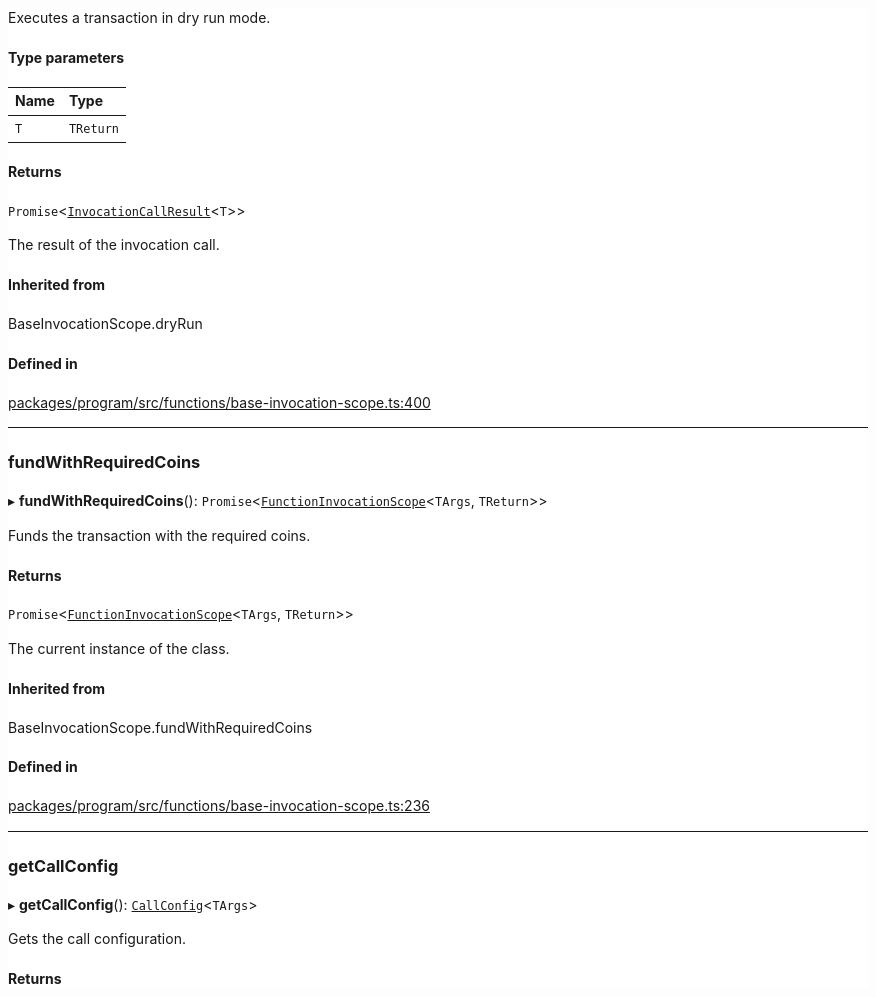 Executes a transaction in dry run mode.

#### Type parameters

| Name | Type |
| :------ | :------ |
| `T` | `TReturn` |

#### Returns

`Promise`&lt;[`InvocationCallResult`](/api/Program/InvocationCallResult.md)&lt;`T`\>\>

The result of the invocation call.

#### Inherited from

BaseInvocationScope.dryRun

#### Defined in

[packages/program/src/functions/base-invocation-scope.ts:400](https://github.com/FuelLabs/fuels-ts/blob/e239ba64/packages/program/src/functions/base-invocation-scope.ts#L400)

___

### fundWithRequiredCoins

▸ **fundWithRequiredCoins**(): `Promise`&lt;[`FunctionInvocationScope`](/api/Program/FunctionInvocationScope.md)&lt;`TArgs`, `TReturn`\>\>

Funds the transaction with the required coins.

#### Returns

`Promise`&lt;[`FunctionInvocationScope`](/api/Program/FunctionInvocationScope.md)&lt;`TArgs`, `TReturn`\>\>

The current instance of the class.

#### Inherited from

BaseInvocationScope.fundWithRequiredCoins

#### Defined in

[packages/program/src/functions/base-invocation-scope.ts:236](https://github.com/FuelLabs/fuels-ts/blob/e239ba64/packages/program/src/functions/base-invocation-scope.ts#L236)

___

### getCallConfig

▸ **getCallConfig**(): [`CallConfig`](/api/Program/index.md#callconfig)&lt;`TArgs`\>

Gets the call configuration.

#### Returns
